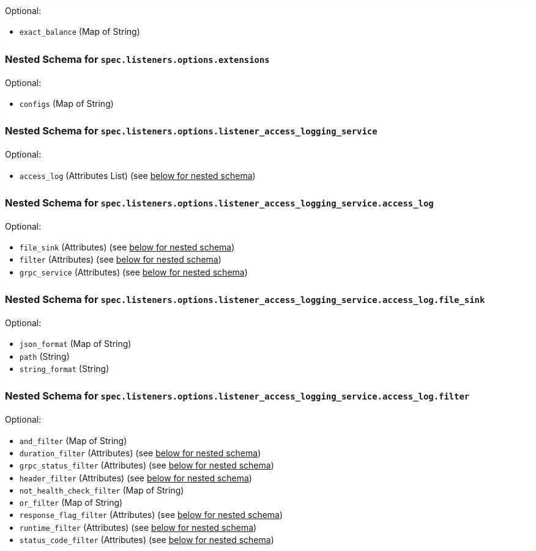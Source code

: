 Optional:

- `exact_balance` (Map of String)


<a id="nestedatt--spec--listeners--options--extensions"></a>
### Nested Schema for `spec.listeners.options.extensions`

Optional:

- `configs` (Map of String)


<a id="nestedatt--spec--listeners--options--listener_access_logging_service"></a>
### Nested Schema for `spec.listeners.options.listener_access_logging_service`

Optional:

- `access_log` (Attributes List) (see [below for nested schema](#nestedatt--spec--listeners--options--listener_access_logging_service--access_log))

<a id="nestedatt--spec--listeners--options--listener_access_logging_service--access_log"></a>
### Nested Schema for `spec.listeners.options.listener_access_logging_service.access_log`

Optional:

- `file_sink` (Attributes) (see [below for nested schema](#nestedatt--spec--listeners--options--listener_access_logging_service--access_log--file_sink))
- `filter` (Attributes) (see [below for nested schema](#nestedatt--spec--listeners--options--listener_access_logging_service--access_log--filter))
- `grpc_service` (Attributes) (see [below for nested schema](#nestedatt--spec--listeners--options--listener_access_logging_service--access_log--grpc_service))

<a id="nestedatt--spec--listeners--options--listener_access_logging_service--access_log--file_sink"></a>
### Nested Schema for `spec.listeners.options.listener_access_logging_service.access_log.file_sink`

Optional:

- `json_format` (Map of String)
- `path` (String)
- `string_format` (String)


<a id="nestedatt--spec--listeners--options--listener_access_logging_service--access_log--filter"></a>
### Nested Schema for `spec.listeners.options.listener_access_logging_service.access_log.filter`

Optional:

- `and_filter` (Map of String)
- `duration_filter` (Attributes) (see [below for nested schema](#nestedatt--spec--listeners--options--listener_access_logging_service--access_log--filter--duration_filter))
- `grpc_status_filter` (Attributes) (see [below for nested schema](#nestedatt--spec--listeners--options--listener_access_logging_service--access_log--filter--grpc_status_filter))
- `header_filter` (Attributes) (see [below for nested schema](#nestedatt--spec--listeners--options--listener_access_logging_service--access_log--filter--header_filter))
- `not_health_check_filter` (Map of String)
- `or_filter` (Map of String)
- `response_flag_filter` (Attributes) (see [below for nested schema](#nestedatt--spec--listeners--options--listener_access_logging_service--access_log--filter--response_flag_filter))
- `runtime_filter` (Attributes) (see [below for nested schema](#nestedatt--spec--listeners--options--listener_access_logging_service--access_log--filter--runtime_filter))
- `status_code_filter` (Attributes) (see [below for nested schema](#nestedatt--spec--listeners--options--listener_access_logging_service--access_log--filter--status_code_filter))